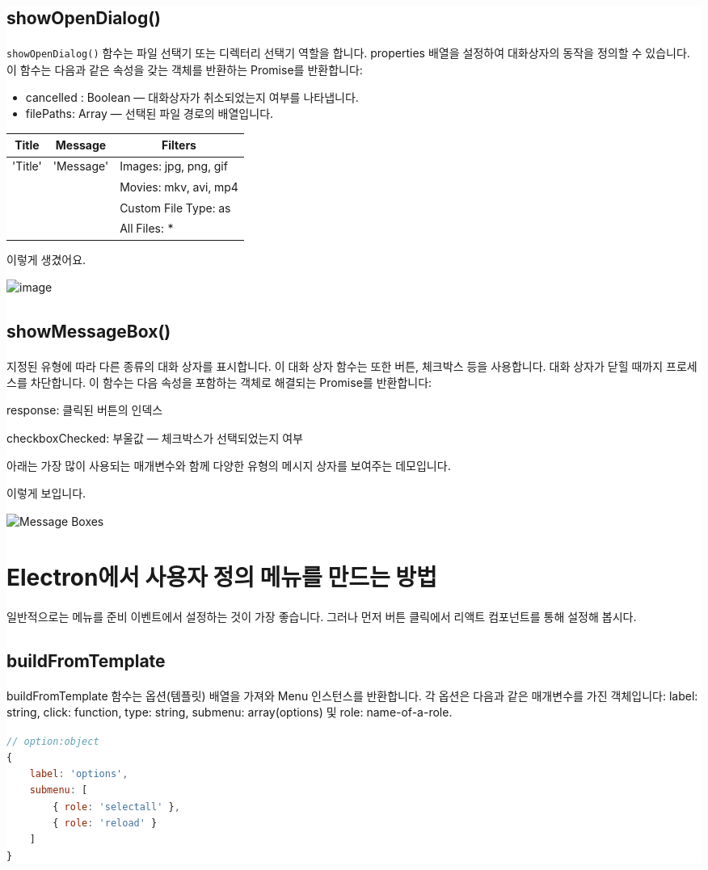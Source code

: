 

## showOpenDialog()

`showOpenDialog()` 함수는 파일 선택기 또는 디렉터리 선택기 역할을 합니다. properties 배열을 설정하여 대화상자의 동작을 정의할 수 있습니다. 이 함수는 다음과 같은 속성을 갖는 객체를 반환하는 Promise를 반환합니다:

- cancelled : Boolean — 대화상자가 취소되었는지 여부를 나타냅니다.
- filePaths: Array — 선택된 파일 경로의 배열입니다.


| Title | Message | Filters |
| --- | --- | --- |
| 'Title' | 'Message' | Images: jpg, png, gif |
| | | Movies: mkv, avi, mp4 |
| | | Custom File Type: as |
| | | All Files: * |

이렇게 생겼어요.

![image](https://miro.medium.com/v2/resize:fit:1400/1*3qDlBC3KOU27v_sv-vaPdg.gif)




## showMessageBox()

지정된 유형에 따라 다른 종류의 대화 상자를 표시합니다. 이 대화 상자 함수는 또한 버튼, 체크박스 등을 사용합니다. 대화 상자가 닫힐 때까지 프로세스를 차단합니다. 이 함수는 다음 속성을 포함하는 객체로 해결되는 Promise를 반환합니다:

response: 클릭된 버튼의 인덱스

checkboxChecked: 부울값 — 체크박스가 선택되었는지 여부



아래는 가장 많이 사용되는 매개변수와 함께 다양한 유형의 메시지 상자를 보여주는 데모입니다.

이렇게 보입니다.

![Message Boxes](https://miro.medium.com/v2/resize:fit:1400/1*5kfsVcdtp854xZJmIMc2dw.gif)

# Electron에서 사용자 정의 메뉴를 만드는 방법




일반적으로는 메뉴를 준비 이벤트에서 설정하는 것이 가장 좋습니다. 그러나 먼저 버튼 클릭에서 리액트 컴포넌트를 통해 설정해 봅시다.

## buildFromTemplate

buildFromTemplate 함수는 옵션(템플릿) 배열을 가져와 Menu 인스턴스를 반환합니다. 각 옵션은 다음과 같은 매개변수를 가진 객체입니다: label: string, click: function, type: string, submenu: array(options) 및 role: name-of-a-role.

```js
// option:object
{
    label: 'options',
    submenu: [
        { role: 'selectall' },
        { role: 'reload' }
    ]
}
```
